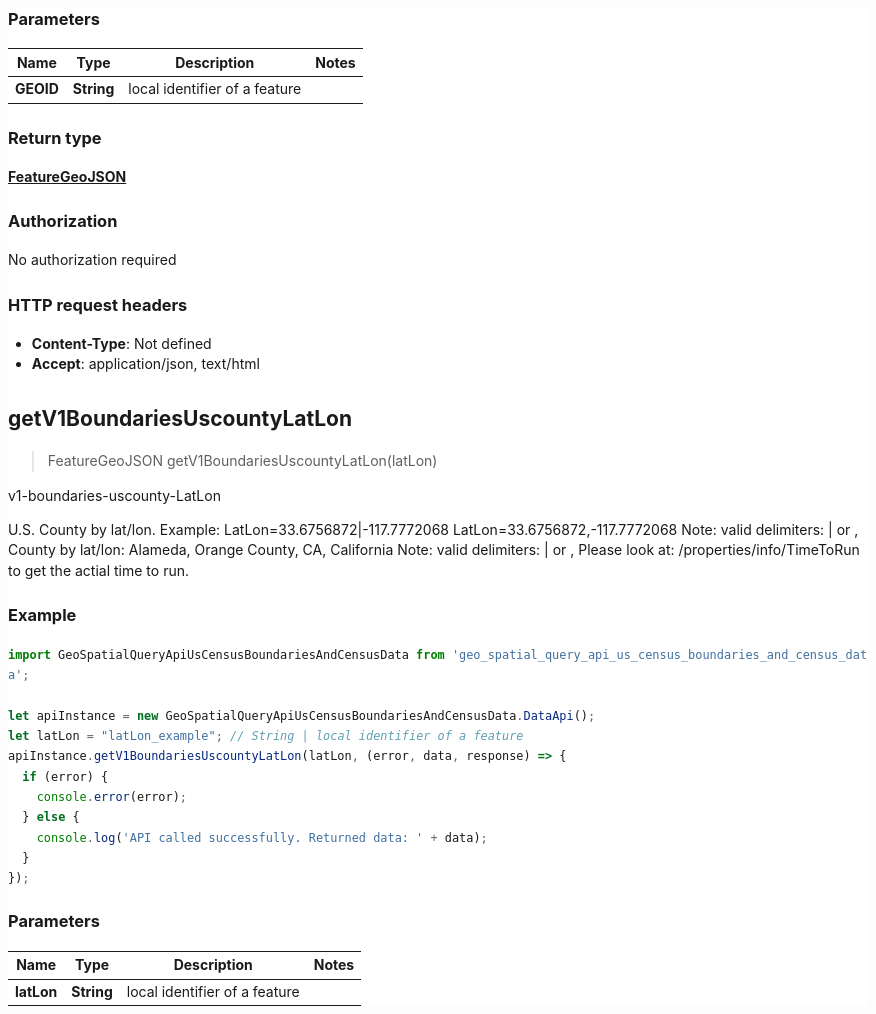 ### Parameters


Name | Type | Description  | Notes
------------- | ------------- | ------------- | -------------
 **GEOID** | **String**| local identifier of a feature | 

### Return type

[**FeatureGeoJSON**](FeatureGeoJSON.md)

### Authorization

No authorization required

### HTTP request headers

- **Content-Type**: Not defined
- **Accept**: application/json, text/html


## getV1BoundariesUscountyLatLon

> FeatureGeoJSON getV1BoundariesUscountyLatLon(latLon)

v1-boundaries-uscounty-LatLon

U.S. County by lat/lon.  Example: LatLon&#x3D;33.6756872|-117.7772068 LatLon&#x3D;33.6756872,-117.7772068  Note: valid delimiters: | or ,  County by lat/lon: Alameda, Orange County, CA, California     Note: valid delimiters: | or ,  Please look at:   /properties/info/TimeToRun  to get the actial time to run. 

### Example

```javascript
import GeoSpatialQueryApiUsCensusBoundariesAndCensusData from 'geo_spatial_query_api_us_census_boundaries_and_census_data';

let apiInstance = new GeoSpatialQueryApiUsCensusBoundariesAndCensusData.DataApi();
let latLon = "latLon_example"; // String | local identifier of a feature
apiInstance.getV1BoundariesUscountyLatLon(latLon, (error, data, response) => {
  if (error) {
    console.error(error);
  } else {
    console.log('API called successfully. Returned data: ' + data);
  }
});
```

### Parameters


Name | Type | Description  | Notes
------------- | ------------- | ------------- | -------------
 **latLon** | **String**| local identifier of a feature | 
